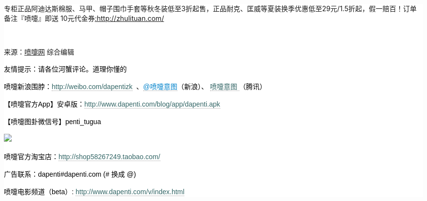 <p>专柜正品阿迪达斯棉服、马甲、帽子围巾手套等秋冬装低至3折起售，正品耐克、匡威等夏装换季优惠低至29元/1.5折起，假一赔百！订单备注『喷嚏』即送 10元代金券<a href="http://zhulituan.com/">:http://zhulituan.com/</a></p>
<p>&#160;</p>
<p>来源：<a href="http://www.dapenti.com/" target="_blank">喷嚏网</a>&#160;综合编辑</p>
<div style="WIDOWS: 2; TEXT-TRANSFORM: none; BACKGROUND-COLOR: rgb(255,255,255); TEXT-INDENT: 0px; FONT: 14px/22px Verdana, tahoma, Arial, Helvetica, sans-serif; WHITE-SPACE: normal; ORPHANS: 2; LETTER-SPACING: normal; COLOR: rgb(0,0,0); WORD-SPACING: 0px; -webkit-text-size-adjust: auto; -webkit-text-stroke-width: 0px">
<p>友情提示：请各位河蟹评论。道理你懂的</p>
<p>喷嚏新浪围脖：<a style="BORDER-BOTTOM: rgb(153,153,153) 1px dotted; BACKGROUND-COLOR: transparent; COLOR: rgb(51,102,102); TEXT-DECORATION: none" href="http://weibo.com/dapentizk"><font color="#336666">http://weibo.com/dapentizk</font></a>&#160; 、<a style="BORDER-BOTTOM: rgb(153,153,153) 1px dotted; BACKGROUND-COLOR: transparent; COLOR: rgb(51,102,102); TEXT-DECORATION: none" href="http://weibo.com/2379450280" target="_blank"><font color="#0082cb">@喷嚏意图</font></a>（新浪）、&#160;<a style="BORDER-BOTTOM: rgb(153,153,153) 1px dotted; BACKGROUND-COLOR: transparent; COLOR: rgb(51,102,102); TEXT-DECORATION: none" href="http://t.qq.com/pentiyitu" target="_blank"><font color="#336666">喷嚏意图<span class="Apple-converted-space">&#160;</span></font></a>（腾讯）</p>
<p>【喷嚏官方App】安卓版：<a style="BORDER-BOTTOM: rgb(153,153,153) 1px dotted; BACKGROUND-COLOR: transparent; COLOR: rgb(51,102,102); TEXT-DECORATION: none" href="http://www.dapenti.com/blog/app/dapenti.apk"><font color="#336666">http://www.dapenti.com/blog/app/dapenti.apk</font></a></p>
<p>【喷嚏图卦微信号】<span style="MARGIN-RIGHT: 10px">penti_tugua</span></p>
<p><img style="BORDER-BOTTOM-COLOR: rgb(0,0,0); BORDER-RIGHT-WIDTH: 0px; BORDER-TOP-COLOR: rgb(0,0,0); BORDER-BOTTOM-WIDTH: 0px; BORDER-RIGHT-COLOR: rgb(0,0,0); BORDER-LEFT-COLOR: rgb(0,0,0); BORDER-LEFT-WIDTH: 0px" border="0" src="http://imgs.dapenti.org:88/dapenti/CcMqMpRg/XY6Yw.jpg"></p>
<p>喷嚏官方淘宝店：<a style="BORDER-BOTTOM: rgb(153,153,153) 1px dotted; BACKGROUND-COLOR: transparent; COLOR: rgb(51,102,102); TEXT-DECORATION: none" href="http://shop58267249.taobao.com/"><font color="#336666">http://shop58267249.taobao.com/</font></a></p>
<p>广告联系：dapenti#dapenti.com (# 换成 @)</p>
<p>喷嚏电影频道（beta）:<span class="Apple-converted-space">&#160;</span><a style="BORDER-BOTTOM: rgb(153,153,153) 1px dotted; BACKGROUND-COLOR: transparent; COLOR: rgb(51,102,102); TEXT-DECORATION: none" href="http://www.dapenti.com/v/index.html"><font color="#336666">http://www.dapenti.com/v/index.html</font></a><br></p>
</div></span>
</div>